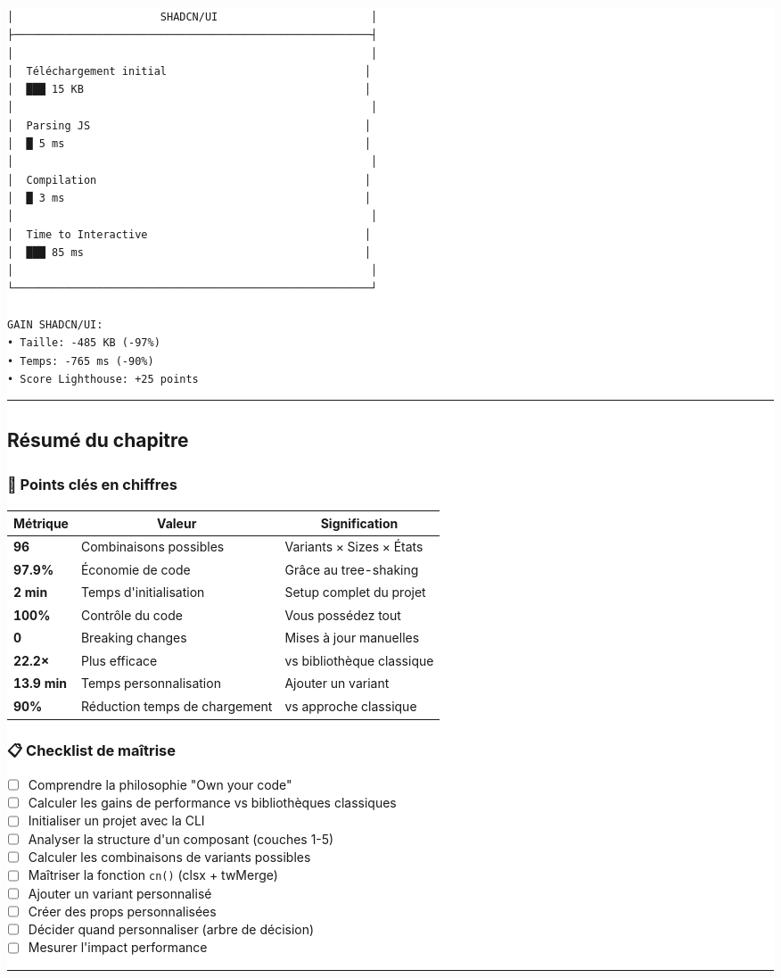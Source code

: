 ```
│                       SHADCN/UI                        │
├────────────────────────────────────────────────────────┤
│                                                        │
│  Téléchargement initial                               │
│  ███ 15 KB                                            │
│                                                        │
│  Parsing JS                                           │
│  █ 5 ms                                               │
│                                                        │
│  Compilation                                          │
│  █ 3 ms                                               │
│                                                        │
│  Time to Interactive                                  │
│  ███ 85 ms                                            │
│                                                        │
└────────────────────────────────────────────────────────┘

GAIN SHADCN/UI:
• Taille: -485 KB (-97%)
• Temps: -765 ms (-90%)
• Score Lighthouse: +25 points
```

---

## Résumé du chapitre

### 🎯 Points clés en chiffres

| Métrique | Valeur | Signification |
|----------|--------|---------------|
| **96** | Combinaisons possibles | Variants × Sizes × États |
| **97.9%** | Économie de code | Grâce au tree-shaking |
| **2 min** | Temps d'initialisation | Setup complet du projet |
| **100%** | Contrôle du code | Vous possédez tout |
| **0** | Breaking changes | Mises à jour manuelles |
| **22.2×** | Plus efficace | vs bibliothèque classique |
| **13.9 min** | Temps personnalisation | Ajouter un variant |
| **90%** | Réduction temps de chargement | vs approche classique |

### 📋 Checklist de maîtrise

- [ ] Comprendre la philosophie "Own your code"
- [ ] Calculer les gains de performance vs bibliothèques classiques
- [ ] Initialiser un projet avec la CLI
- [ ] Analyser la structure d'un composant (couches 1-5)
- [ ] Calculer les combinaisons de variants possibles
- [ ] Maîtriser la fonction `cn()` (clsx + twMerge)
- [ ] Ajouter un variant personnalisé
- [ ] Créer des props personnalisées
- [ ] Décider quand personnaliser (arbre de décision)
- [ ] Mesurer l'impact performance

---